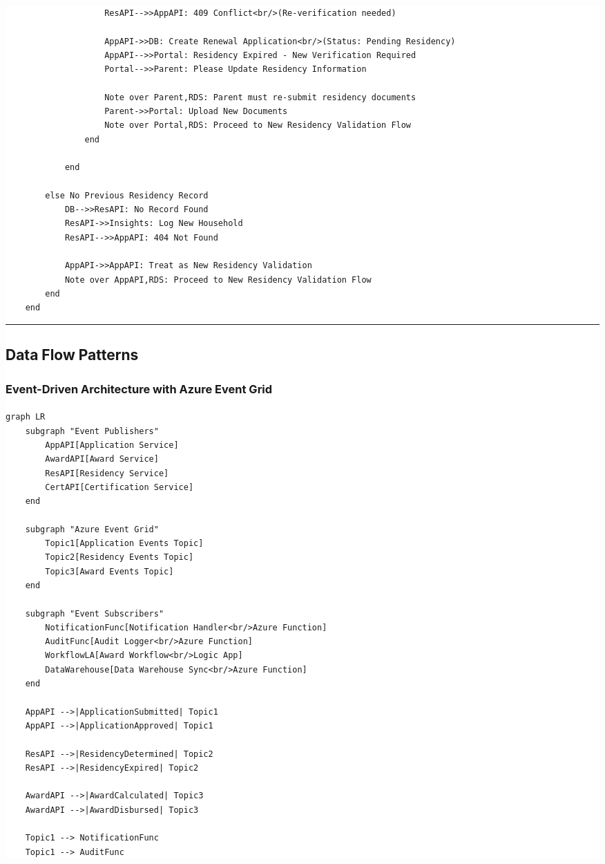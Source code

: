 ```mermaid
                    ResAPI-->>AppAPI: 409 Conflict<br/>(Re-verification needed)
                    
                    AppAPI->>DB: Create Renewal Application<br/>(Status: Pending Residency)
                    AppAPI-->>Portal: Residency Expired - New Verification Required
                    Portal-->>Parent: Please Update Residency Information
                    
                    Note over Parent,RDS: Parent must re-submit residency documents
                    Parent->>Portal: Upload New Documents
                    Note over Portal,RDS: Proceed to New Residency Validation Flow
                end
                
            end
            
        else No Previous Residency Record
            DB-->>ResAPI: No Record Found
            ResAPI->>Insights: Log New Household
            ResAPI-->>AppAPI: 404 Not Found
            
            AppAPI->>AppAPI: Treat as New Residency Validation
            Note over AppAPI,RDS: Proceed to New Residency Validation Flow
        end
    end
```

---

## Data Flow Patterns

### Event-Driven Architecture with Azure Event Grid

```mermaid
graph LR
    subgraph "Event Publishers"
        AppAPI[Application Service]
        AwardAPI[Award Service]
        ResAPI[Residency Service]
        CertAPI[Certification Service]
    end
    
    subgraph "Azure Event Grid"
        Topic1[Application Events Topic]
        Topic2[Residency Events Topic]
        Topic3[Award Events Topic]
    end
    
    subgraph "Event Subscribers"
        NotificationFunc[Notification Handler<br/>Azure Function]
        AuditFunc[Audit Logger<br/>Azure Function]
        WorkflowLA[Award Workflow<br/>Logic App]
        DataWarehouse[Data Warehouse Sync<br/>Azure Function]
    end
    
    AppAPI -->|ApplicationSubmitted| Topic1
    AppAPI -->|ApplicationApproved| Topic1
    
    ResAPI -->|ResidencyDetermined| Topic2
    ResAPI -->|ResidencyExpired| Topic2
    
    AwardAPI -->|AwardCalculated| Topic3
    AwardAPI -->|AwardDisbursed| Topic3
    
    Topic1 --> NotificationFunc
    Topic1 --> AuditFunc
```